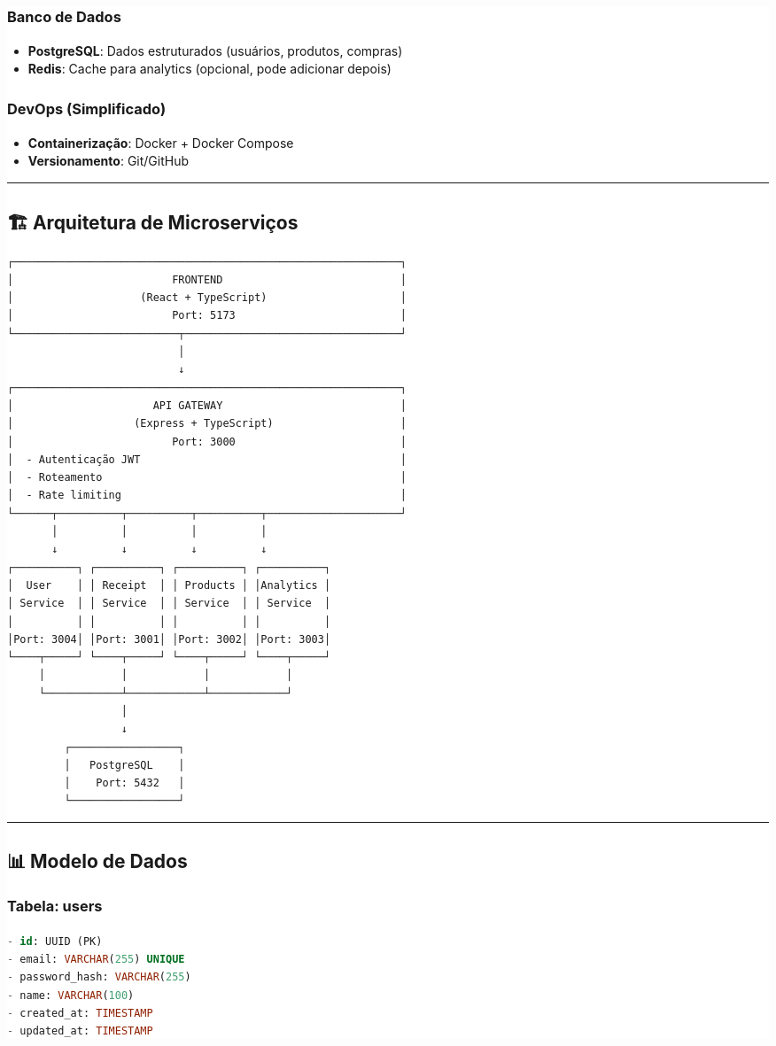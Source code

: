 ### Banco de Dados
- **PostgreSQL**: Dados estruturados (usuários, produtos, compras)
- **Redis**: Cache para analytics (opcional, pode adicionar depois)

### DevOps (Simplificado)
- **Containerização**: Docker + Docker Compose
- **Versionamento**: Git/GitHub

---

## 🏗️ Arquitetura de Microserviços

```
┌─────────────────────────────────────────────────────────────┐
│                         FRONTEND                            │
│                    (React + TypeScript)                     │
│                         Port: 5173                          │
└──────────────────────────┬──────────────────────────────────┘
                           │
                           ↓
┌─────────────────────────────────────────────────────────────┐
│                      API GATEWAY                            │
│                   (Express + TypeScript)                    │
│                         Port: 3000                          │
│  - Autenticação JWT                                         │
│  - Roteamento                                               │
│  - Rate limiting                                            │
└──────┬──────────┬──────────┬──────────┬─────────────────────┘
       │          │          │          │
       ↓          ↓          ↓          ↓
┌──────────┐ ┌──────────┐ ┌──────────┐ ┌──────────┐
│  User    │ │ Receipt  │ │ Products │ │Analytics │
│ Service  │ │ Service  │ │ Service  │ │ Service  │
│          │ │          │ │          │ │          │
│Port: 3004│ │Port: 3001│ │Port: 3002│ │Port: 3003│
└────┬─────┘ └────┬─────┘ └────┬─────┘ └────┬─────┘
     │            │            │            │
     └────────────┴────────────┴────────────┘
                  │
                  ↓
         ┌─────────────────┐
         │   PostgreSQL    │
         │    Port: 5432   │
         └─────────────────┘
```

---

## 📊 Modelo de Dados

### Tabela: users
```sql
- id: UUID (PK)
- email: VARCHAR(255) UNIQUE
- password_hash: VARCHAR(255)
- name: VARCHAR(100)
- created_at: TIMESTAMP
- updated_at: TIMESTAMP
```
